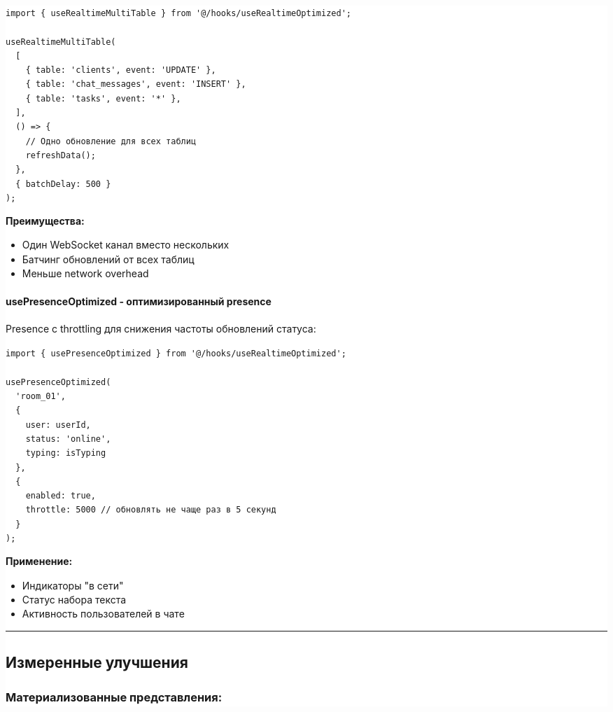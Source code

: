 ```tsx
import { useRealtimeMultiTable } from '@/hooks/useRealtimeOptimized';

useRealtimeMultiTable(
  [
    { table: 'clients', event: 'UPDATE' },
    { table: 'chat_messages', event: 'INSERT' },
    { table: 'tasks', event: '*' },
  ],
  () => {
    // Одно обновление для всех таблиц
    refreshData();
  },
  { batchDelay: 500 }
);
```

**Преимущества:**
- Один WebSocket канал вместо нескольких
- Батчинг обновлений от всех таблиц
- Меньше network overhead

#### usePresenceOptimized - оптимизированный presence

Presence с throttling для снижения частоты обновлений статуса:

```tsx
import { usePresenceOptimized } from '@/hooks/useRealtimeOptimized';

usePresenceOptimized(
  'room_01',
  { 
    user: userId, 
    status: 'online',
    typing: isTyping 
  },
  { 
    enabled: true,
    throttle: 5000 // обновлять не чаще раз в 5 секунд
  }
);
```

**Применение:**
- Индикаторы "в сети"
- Статус набора текста
- Активность пользователей в чате

---

## Измеренные улучшения

### Материализованные представления:
